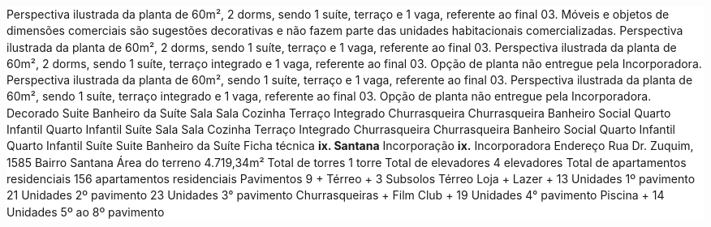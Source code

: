 Perspectiva ilustrada da planta de 60m², 2 dorms, sendo 1 suíte, terraço e 1 vaga, referente ao final 03. 
Móveis e objetos de dimensões comerciais são sugestões decorativas e não fazem parte das unidades habitacionais comercializadas. 
Perspectiva ilustrada da planta de 60m², 2 dorms, sendo 1 suíte, terraço e 1 vaga, referente ao final 03. 
Perspectiva ilustrada da planta de 60m², 2 dorms, sendo 1 suíte, terraço integrado e 1 vaga, referente ao final 03. Opção de planta não entregue pela Incorporadora.
Perspectiva ilustrada da planta de 60m², sendo 1 suíte, terraço e 1 vaga, referente ao final 03. 
Perspectiva ilustrada da planta de 60m², sendo 1 suíte, terraço integrado e 1 vaga, referente ao final 03. Opção de planta não entregue pela Incorporadora.
Decorado
Suite 
Banheiro da Suíte 
Sala 
Sala 
Cozinha 
Terraço Integrado 
Churrasqueira 
Churrasqueira 
Banheiro Social 
Quarto Infantil 
Quarto Infantil 
Suíte 
Sala
Sala
Cozinha
Terraço Integrado
Churrasqueira
Churrasqueira
Banheiro Social
Quarto Infantil
Quarto Infantil
Suíte
Suite
Banheiro da Suíte
Ficha técnica **ix. Santana**
Incorporação 
**ix.** Incorporadora
Endereço 
Rua Dr. Zuquim, 1585 
Bairro 
Santana 
Área do terreno 
4.719,34m²
Total de torres 
1 torre
Total de elevadores 
4 elevadores
Total de apartamentos residenciais 
156 apartamentos residenciais
Pavimentos 
9 + Térreo + 3 Subsolos
Térreo 
Loja + Lazer + 13 Unidades
1º pavimento 
21 Unidades
2º pavimento 
23 Unidades
3° pavimento 
Churrasqueiras + Film Club + 19 Unidades
4° pavimento 
Piscina + 14 Unidades
5º ao 8º pavimento 